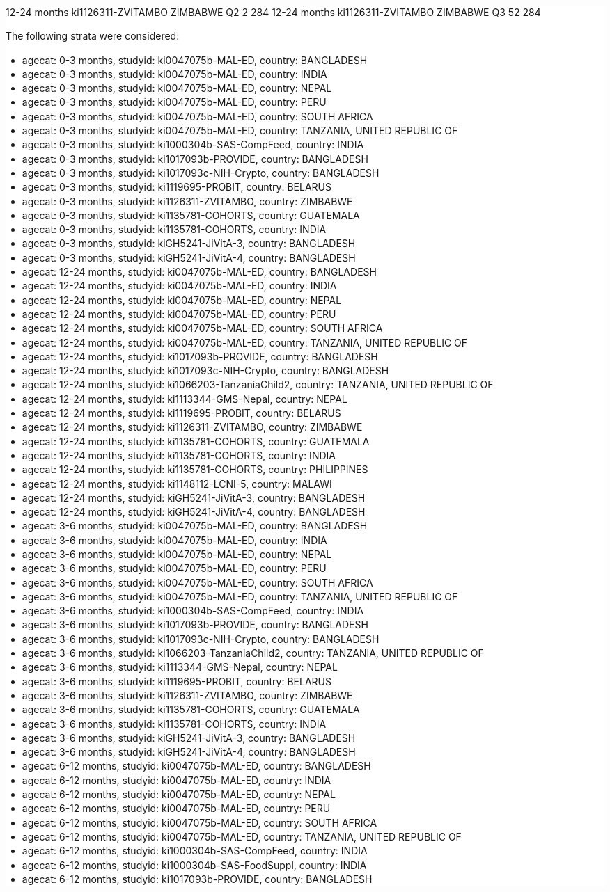 12-24 months   ki1126311-ZVITAMBO         ZIMBABWE                       Q2               2     284
12-24 months   ki1126311-ZVITAMBO         ZIMBABWE                       Q3              52     284


The following strata were considered:

* agecat: 0-3 months, studyid: ki0047075b-MAL-ED, country: BANGLADESH
* agecat: 0-3 months, studyid: ki0047075b-MAL-ED, country: INDIA
* agecat: 0-3 months, studyid: ki0047075b-MAL-ED, country: NEPAL
* agecat: 0-3 months, studyid: ki0047075b-MAL-ED, country: PERU
* agecat: 0-3 months, studyid: ki0047075b-MAL-ED, country: SOUTH AFRICA
* agecat: 0-3 months, studyid: ki0047075b-MAL-ED, country: TANZANIA, UNITED REPUBLIC OF
* agecat: 0-3 months, studyid: ki1000304b-SAS-CompFeed, country: INDIA
* agecat: 0-3 months, studyid: ki1017093b-PROVIDE, country: BANGLADESH
* agecat: 0-3 months, studyid: ki1017093c-NIH-Crypto, country: BANGLADESH
* agecat: 0-3 months, studyid: ki1119695-PROBIT, country: BELARUS
* agecat: 0-3 months, studyid: ki1126311-ZVITAMBO, country: ZIMBABWE
* agecat: 0-3 months, studyid: ki1135781-COHORTS, country: GUATEMALA
* agecat: 0-3 months, studyid: ki1135781-COHORTS, country: INDIA
* agecat: 0-3 months, studyid: kiGH5241-JiVitA-3, country: BANGLADESH
* agecat: 0-3 months, studyid: kiGH5241-JiVitA-4, country: BANGLADESH
* agecat: 12-24 months, studyid: ki0047075b-MAL-ED, country: BANGLADESH
* agecat: 12-24 months, studyid: ki0047075b-MAL-ED, country: INDIA
* agecat: 12-24 months, studyid: ki0047075b-MAL-ED, country: NEPAL
* agecat: 12-24 months, studyid: ki0047075b-MAL-ED, country: PERU
* agecat: 12-24 months, studyid: ki0047075b-MAL-ED, country: SOUTH AFRICA
* agecat: 12-24 months, studyid: ki0047075b-MAL-ED, country: TANZANIA, UNITED REPUBLIC OF
* agecat: 12-24 months, studyid: ki1017093b-PROVIDE, country: BANGLADESH
* agecat: 12-24 months, studyid: ki1017093c-NIH-Crypto, country: BANGLADESH
* agecat: 12-24 months, studyid: ki1066203-TanzaniaChild2, country: TANZANIA, UNITED REPUBLIC OF
* agecat: 12-24 months, studyid: ki1113344-GMS-Nepal, country: NEPAL
* agecat: 12-24 months, studyid: ki1119695-PROBIT, country: BELARUS
* agecat: 12-24 months, studyid: ki1126311-ZVITAMBO, country: ZIMBABWE
* agecat: 12-24 months, studyid: ki1135781-COHORTS, country: GUATEMALA
* agecat: 12-24 months, studyid: ki1135781-COHORTS, country: INDIA
* agecat: 12-24 months, studyid: ki1135781-COHORTS, country: PHILIPPINES
* agecat: 12-24 months, studyid: ki1148112-LCNI-5, country: MALAWI
* agecat: 12-24 months, studyid: kiGH5241-JiVitA-3, country: BANGLADESH
* agecat: 12-24 months, studyid: kiGH5241-JiVitA-4, country: BANGLADESH
* agecat: 3-6 months, studyid: ki0047075b-MAL-ED, country: BANGLADESH
* agecat: 3-6 months, studyid: ki0047075b-MAL-ED, country: INDIA
* agecat: 3-6 months, studyid: ki0047075b-MAL-ED, country: NEPAL
* agecat: 3-6 months, studyid: ki0047075b-MAL-ED, country: PERU
* agecat: 3-6 months, studyid: ki0047075b-MAL-ED, country: SOUTH AFRICA
* agecat: 3-6 months, studyid: ki0047075b-MAL-ED, country: TANZANIA, UNITED REPUBLIC OF
* agecat: 3-6 months, studyid: ki1000304b-SAS-CompFeed, country: INDIA
* agecat: 3-6 months, studyid: ki1017093b-PROVIDE, country: BANGLADESH
* agecat: 3-6 months, studyid: ki1017093c-NIH-Crypto, country: BANGLADESH
* agecat: 3-6 months, studyid: ki1066203-TanzaniaChild2, country: TANZANIA, UNITED REPUBLIC OF
* agecat: 3-6 months, studyid: ki1113344-GMS-Nepal, country: NEPAL
* agecat: 3-6 months, studyid: ki1119695-PROBIT, country: BELARUS
* agecat: 3-6 months, studyid: ki1126311-ZVITAMBO, country: ZIMBABWE
* agecat: 3-6 months, studyid: ki1135781-COHORTS, country: GUATEMALA
* agecat: 3-6 months, studyid: ki1135781-COHORTS, country: INDIA
* agecat: 3-6 months, studyid: kiGH5241-JiVitA-3, country: BANGLADESH
* agecat: 3-6 months, studyid: kiGH5241-JiVitA-4, country: BANGLADESH
* agecat: 6-12 months, studyid: ki0047075b-MAL-ED, country: BANGLADESH
* agecat: 6-12 months, studyid: ki0047075b-MAL-ED, country: INDIA
* agecat: 6-12 months, studyid: ki0047075b-MAL-ED, country: NEPAL
* agecat: 6-12 months, studyid: ki0047075b-MAL-ED, country: PERU
* agecat: 6-12 months, studyid: ki0047075b-MAL-ED, country: SOUTH AFRICA
* agecat: 6-12 months, studyid: ki0047075b-MAL-ED, country: TANZANIA, UNITED REPUBLIC OF
* agecat: 6-12 months, studyid: ki1000304b-SAS-CompFeed, country: INDIA
* agecat: 6-12 months, studyid: ki1000304b-SAS-FoodSuppl, country: INDIA
* agecat: 6-12 months, studyid: ki1017093b-PROVIDE, country: BANGLADESH